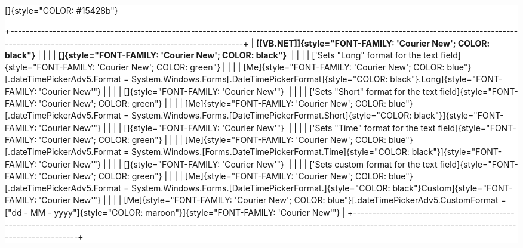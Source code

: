 []{style="COLOR: #15428b"} 

+--------------------------------------------------------------------------------------------------------------------------------------------------------------------------------------------------+
| **[\[VB.NET\]]{style="FONT-FAMILY: 'Courier New'; COLOR: black"}**                                                                                                                               |
|                                                                                                                                                                                                  |
| **[]{style="FONT-FAMILY: 'Courier New'; COLOR: black"}**                                                                                                                                         |
|                                                                                                                                                                                                  |
| [\'Sets \"Long\" format for the text field]{style="FONT-FAMILY: 'Courier New'; COLOR: green"}                                                                                                    |
|                                                                                                                                                                                                  |
| [Me]{style="FONT-FAMILY: 'Courier New'; COLOR: blue"}[.dateTimePickerAdv5.Format = System.Windows.Forms[.DateTimePickerFormat]{style="COLOR: black"}.Long]{style="FONT-FAMILY: 'Courier New'"}   |
|                                                                                                                                                                                                  |
| []{style="FONT-FAMILY: 'Courier New'"}                                                                                                                                                           |
|                                                                                                                                                                                                  |
| [\'Sets \"Short\" format for the text field]{style="FONT-FAMILY: 'Courier New'; COLOR: green"}                                                                                                   |
|                                                                                                                                                                                                  |
| [Me]{style="FONT-FAMILY: 'Courier New'; COLOR: blue"}[.dateTimePickerAdv5.Format = System.Windows.Forms.[DateTimePickerFormat.Short]{style="COLOR: black"}]{style="FONT-FAMILY: 'Courier New'"}  |
|                                                                                                                                                                                                  |
| []{style="FONT-FAMILY: 'Courier New'"}                                                                                                                                                           |
|                                                                                                                                                                                                  |
| [\'Sets \"Time\" format for the text field]{style="FONT-FAMILY: 'Courier New'; COLOR: green"}                                                                                                    |
|                                                                                                                                                                                                  |
| [Me]{style="FONT-FAMILY: 'Courier New'; COLOR: blue"}[.dateTimePickerAdv5.Format = System.Windows.[Forms.DateTimePickerFormat.Time]{style="COLOR: black"}]{style="FONT-FAMILY: 'Courier New'"}   |
|                                                                                                                                                                                                  |
| []{style="FONT-FAMILY: 'Courier New'"}                                                                                                                                                           |
|                                                                                                                                                                                                  |
| [\'Sets custom format for the text field]{style="FONT-FAMILY: 'Courier New'; COLOR: green"}                                                                                                      |
|                                                                                                                                                                                                  |
| [Me]{style="FONT-FAMILY: 'Courier New'; COLOR: blue"}[.dateTimePickerAdv5.Format = System.Windows.Forms.[DateTimePickerFormat.]{style="COLOR: black"}Custom]{style="FONT-FAMILY: 'Courier New'"} |
|                                                                                                                                                                                                  |
| [Me]{style="FONT-FAMILY: 'Courier New'; COLOR: blue"}[.dateTimePickerAdv5.CustomFormat = [\"dd - MM - yyyy\"]{style="COLOR: maroon"}]{style="FONT-FAMILY: 'Courier New'"}                        |
+--------------------------------------------------------------------------------------------------------------------------------------------------------------------------------------------------+
